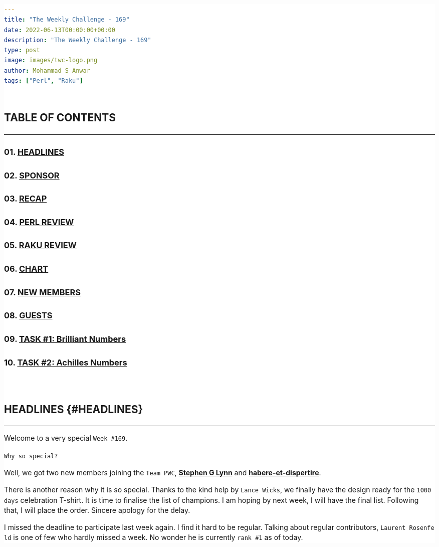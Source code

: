 ```yaml
---
title: "The Weekly Challenge - 169"
date: 2022-06-13T00:00:00+00:00
description: "The Weekly Challenge - 169"
type: post
image: images/twc-logo.png
author: Mohammad S Anwar
tags: ["Perl", "Raku"]
---
```


## TABLE OF CONTENTS
***

### 01. [HEADLINES](#HEADLINES)
### 02. [SPONSOR](#SPONSOR)
### 03. [RECAP](#RECAP)
### 04. [PERL REVIEW](#PERLREVIEW)
### 05. [RAKU REVIEW](#RAKUREVIEW)
### 06. [CHART](#CHART)
### 07. [NEW MEMBERS](#NEWMEMBERS)
### 08. [GUESTS](#GUESTS)
### 09. [TASK #1: Brilliant Numbers](#TASK1)
### 10. [TASK #2: Achilles Numbers](#TASK2)
<br>

## HEADLINES {#HEADLINES}
***

Welcome to a very special `Week #169`.

`Why so special?`

Well, we got two new members joining the `Team PWC`, [**Stephen G Lynn**](https://github.com/steve-g-lynn) and [**habere-et-dispertire**](https://github.com/habere-et-dispertire).

There is another reason why it is so special. Thanks to the kind help by `Lance Wicks`, we finally have the design ready for the `1000 days` celebration T-shirt. It is time to finalise the list of champions. I am hoping by next week, I will have the final list. Following that, I will place the order. Sincere apology for the delay.

I missed the deadline to participate last week again. I find it hard to be regular. Talking about regular contributors, `Laurent Rosenfeld` is one of few who hardly missed a week. No wonder he is currently `rank #1` as of today.
